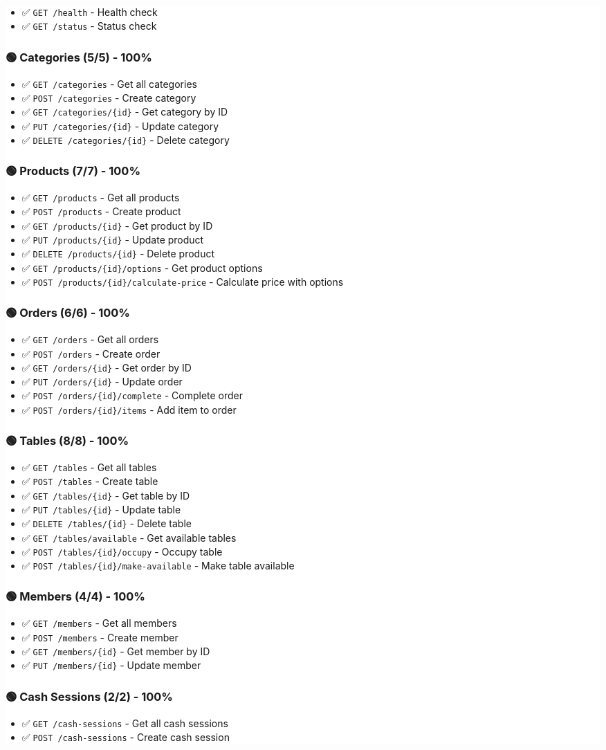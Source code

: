 -   ✅ `GET /health` - Health check
-   ✅ `GET /status` - Status check

### 🟢 Categories (5/5) - 100%

-   ✅ `GET /categories` - Get all categories
-   ✅ `POST /categories` - Create category
-   ✅ `GET /categories/{id}` - Get category by ID
-   ✅ `PUT /categories/{id}` - Update category
-   ✅ `DELETE /categories/{id}` - Delete category

### 🟢 Products (7/7) - 100%

-   ✅ `GET /products` - Get all products
-   ✅ `POST /products` - Create product
-   ✅ `GET /products/{id}` - Get product by ID
-   ✅ `PUT /products/{id}` - Update product
-   ✅ `DELETE /products/{id}` - Delete product
-   ✅ `GET /products/{id}/options` - Get product options
-   ✅ `POST /products/{id}/calculate-price` - Calculate price with options

### 🟢 Orders (6/6) - 100%

-   ✅ `GET /orders` - Get all orders
-   ✅ `POST /orders` - Create order
-   ✅ `GET /orders/{id}` - Get order by ID
-   ✅ `PUT /orders/{id}` - Update order
-   ✅ `POST /orders/{id}/complete` - Complete order
-   ✅ `POST /orders/{id}/items` - Add item to order

### 🟢 Tables (8/8) - 100%

-   ✅ `GET /tables` - Get all tables
-   ✅ `POST /tables` - Create table
-   ✅ `GET /tables/{id}` - Get table by ID
-   ✅ `PUT /tables/{id}` - Update table
-   ✅ `DELETE /tables/{id}` - Delete table
-   ✅ `GET /tables/available` - Get available tables
-   ✅ `POST /tables/{id}/occupy` - Occupy table
-   ✅ `POST /tables/{id}/make-available` - Make table available

### 🟢 Members (4/4) - 100%

-   ✅ `GET /members` - Get all members
-   ✅ `POST /members` - Create member
-   ✅ `GET /members/{id}` - Get member by ID
-   ✅ `PUT /members/{id}` - Update member

### 🟢 Cash Sessions (2/2) - 100%

-   ✅ `GET /cash-sessions` - Get all cash sessions
-   ✅ `POST /cash-sessions` - Create cash session
